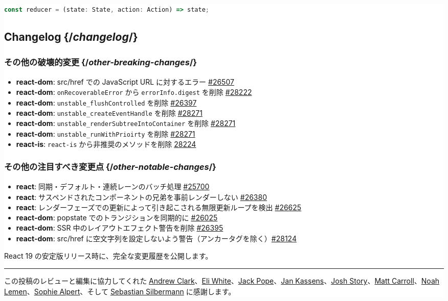 ```ts
const reducer = (state: State, action: Action) => state;
```

## Changelog {/*changelog*/}

### その他の破壊的変更 {/*other-breaking-changes*/}

- **react-dom**: src/href での JavaScript URL に対するエラー [#26507](https://github.com/facebook/react/pull/26507)
- **react-dom**: `onRecoverableError` から `errorInfo.digest` を削除 [#28222](https://github.com/facebook/react/pull/28222)
- **react-dom**: `unstable_flushControlled` を削除 [#26397](https://github.com/facebook/react/pull/26397)
- **react-dom**: `unstable_createEventHandle` を削除 [#28271](https://github.com/facebook/react/pull/28271)
- **react-dom**: `unstable_renderSubtreeIntoContainer` を削除 [#28271](https://github.com/facebook/react/pull/28271)
- **react-dom**: `unstable_runWithPrioirty` を削除 [#28271](https://github.com/facebook/react/pull/28271)
- **react-is**: `react-is` から非推奨のメソッドを削除 [28224](https://github.com/facebook/react/pull/28224)

### その他の注目すべき変更点 {/*other-notable-changes*/}

- **react**: 同期・デフォルト・連続レーンのバッチ処理 [#25700](https://github.com/facebook/react/pull/25700)
- **react**: サスペンドされたコンポーネントの兄弟を事前レンダーしない [#26380](https://github.com/facebook/react/pull/26380)
- **react**: レンダーフェーズでの更新によって引き起こされる無限更新ループを検出 [#26625](https://github.com/facebook/react/pull/26625)
- **react-dom**: popstate でのトランジションを同期的に [#26025](https://github.com/facebook/react/pull/26025)
- **react-dom**: SSR 中のレイアウトエフェクト警告を削除 [#26395](https://github.com/facebook/react/pull/26395)
- **react-dom**: src/href に空文字列を設定しないよう警告（アンカータグを除く）[#28124](https://github.com/facebook/react/pull/28124)

React 19 の安定版リリース時に、完全な変更履歴を公開します。

---

この投稿のレビューと編集に協力してくれた [Andrew Clark](https://twitter.com/acdlite)、[Eli White](https://twitter.com/Eli_White)、[Jack Pope](https://github.com/jackpope)、[Jan Kassens](https://github.com/kassens)、[Josh Story](https://twitter.com/joshcstory)、[Matt Carroll](https://twitter.com/mattcarrollcode)、[Noah Lemen](https://twitter.com/noahlemen)、[Sophie Alpert](https://twitter.com/sophiebits)、そして [Sebastian Silbermann](https://twitter.com/sebsilbermann) に感謝します。
